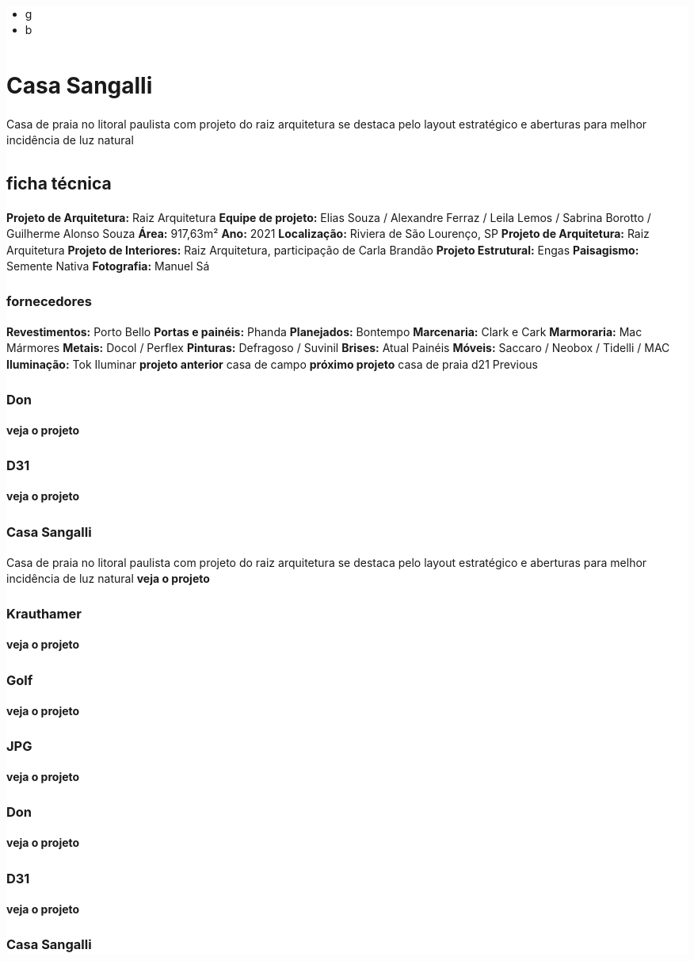 
  * g
  * b


# Casa Sangalli
Casa de praia no litoral paulista com projeto do raiz arquitetura se destaca pelo layout estratégico e aberturas para melhor incidência de luz natural 
## ficha técnica
**Projeto de Arquitetura:** Raiz Arquitetura 
**Equipe de projeto:** Elias Souza / Alexandre Ferraz / Leila Lemos / Sabrina Borotto / Guilherme Alonso Souza 
**Área:** 917,63m² 
**Ano:** 2021 
**Localização:** Riviera de São Lourenço, SP 
**Projeto de Arquitetura:** Raiz Arquitetura 
**Projeto de Interiores:** Raiz Arquitetura, participação de Carla Brandão 
**Projeto Estrutural:** Engas 
**Paisagismo:** Semente Nativa 
**Fotografia:** Manuel Sá 
### fornecedores
**Revestimentos:** Porto Bello 
**Portas e painéis:** Phanda 
**Planejados:** Bontempo 
**Marcenaria:** Clark e Cark 
**Marmoraria:** Mac Mármores 
**Metais:** Docol / Perflex 
**Pinturas:** Defragoso / Suvinil 
**Brises:** Atual Painéis 
**Móveis:** Saccaro / Neobox / Tidelli / MAC 
**Iluminação:** Tok Iluminar 
**projeto anterior**
casa de campo
**próximo projeto**
casa de praia d21
Previous
### Don
**veja o projeto**
### D31
**veja o projeto**
### Casa Sangalli
Casa de praia no litoral paulista com projeto do raiz arquitetura se destaca pelo layout estratégico e aberturas para melhor incidência de luz natural
**veja o projeto**
### Krauthamer
**veja o projeto**
### Golf
**veja o projeto**
### JPG
**veja o projeto**
### Don
**veja o projeto**
### D31
**veja o projeto**
### Casa Sangalli